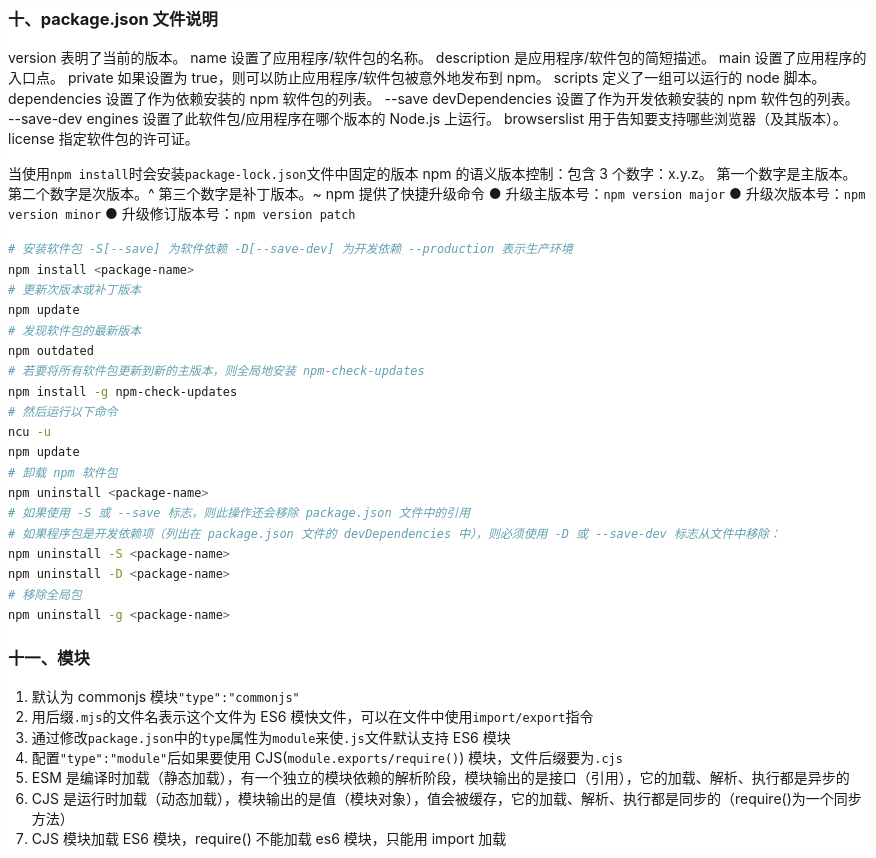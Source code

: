 ### 十、package.json 文件说明

version 表明了当前的版本。
name 设置了应用程序/软件包的名称。
description 是应用程序/软件包的简短描述。
main 设置了应用程序的入口点。
private 如果设置为 true，则可以防止应用程序/软件包被意外地发布到 npm。
scripts 定义了一组可以运行的 node 脚本。
dependencies 设置了作为依赖安装的 npm 软件包的列表。 --save
devDependencies 设置了作为开发依赖安装的 npm 软件包的列表。 --save-dev
engines 设置了此软件包/应用程序在哪个版本的 Node.js 上运行。
browserslist 用于告知要支持哪些浏览器（及其版本）。
license 指定软件包的许可证。

当使用`npm install`时会安装`package-lock.json`文件中固定的版本
npm 的语义版本控制：包含 3 个数字：x.y.z。
第一个数字是主版本。
第二个数字是次版本。^
第三个数字是补丁版本。~
npm 提供了快捷升级命令
● 升级主版本号：`npm version major`
● 升级次版本号：`npm version minor`
● 升级修订版本号：`npm version patch`

```sh
# 安装软件包 -S[--save] 为软件依赖 -D[--save-dev] 为开发依赖 --production 表示生产环境
npm install <package-name>
# 更新次版本或补丁版本
npm update
# 发现软件包的最新版本
npm outdated
# 若要将所有软件包更新到新的主版本，则全局地安装 npm-check-updates
npm install -g npm-check-updates
# 然后运行以下命令
ncu -u
npm update
# 卸载 npm 软件包
npm uninstall <package-name>
# 如果使用 -S 或 --save 标志，则此操作还会移除 package.json 文件中的引用
# 如果程序包是开发依赖项（列出在 package.json 文件的 devDependencies 中），则必须使用 -D 或 --save-dev 标志从文件中移除：
npm uninstall -S <package-name>
npm uninstall -D <package-name>
# 移除全局包
npm uninstall -g <package-name>
```

### 十一、模块

1. 默认为 commonjs 模块`"type":"commonjs"`
2. ⽤后缀`.mjs`的⽂件名表⽰这个⽂件为 ES6 模快⽂件，可以在文件中使用`import/export`指令
3. 通过修改`package.json`中的`type`属性为`module`来使`.js`文件默认支持 ES6 模块
4. 配置`"type":"module"`后如果要使用 CJS(`module.exports/require()`) 模块，文件后缀要为`.cjs`
5. ESM 是编译时加载（静态加载），有⼀个独⽴的模块依赖的解析阶段，模块输出的是接⼝（引⽤），它的加载、解析、执⾏都是异步的
6. CJS 是运⾏时加载（动态加载），模块输出的是值（模块对象），值会被缓存，它的加载、解析、执⾏都是同步的（require()为⼀个同步⽅法）
7. CJS 模块加载 ES6 模块，require() 不能加载 es6 模块，只能用 import 加载
